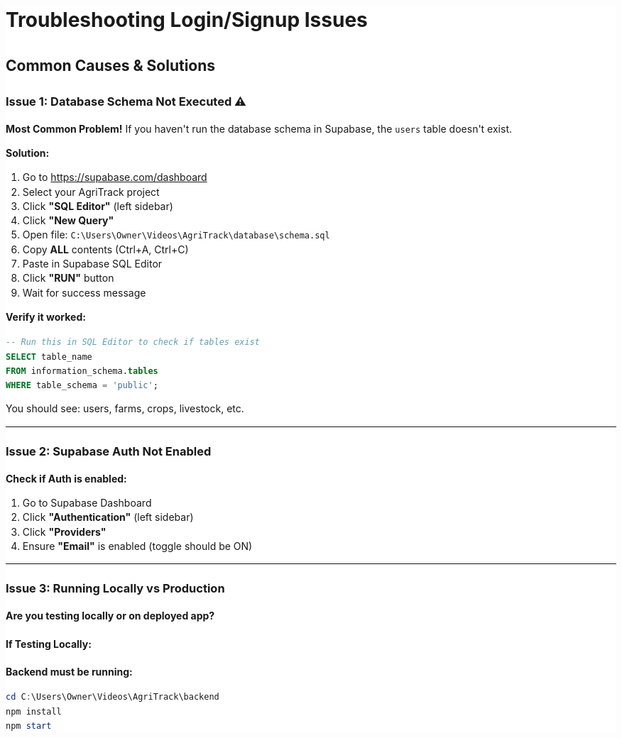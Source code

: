 # Troubleshooting Login/Signup Issues

## Common Causes & Solutions

### Issue 1: Database Schema Not Executed ⚠️

**Most Common Problem!** If you haven't run the database schema in Supabase, the `users` table doesn't exist.

**Solution:**

1. Go to https://supabase.com/dashboard
2. Select your AgriTrack project
3. Click **"SQL Editor"** (left sidebar)
4. Click **"New Query"**
5. Open file: `C:\Users\Owner\Videos\AgriTrack\database\schema.sql`
6. Copy **ALL** contents (Ctrl+A, Ctrl+C)
7. Paste in Supabase SQL Editor
8. Click **"RUN"** button
9. Wait for success message

**Verify it worked:**
```sql
-- Run this in SQL Editor to check if tables exist
SELECT table_name 
FROM information_schema.tables 
WHERE table_schema = 'public';
```

You should see: users, farms, crops, livestock, etc.

---

### Issue 2: Supabase Auth Not Enabled

**Check if Auth is enabled:**

1. Go to Supabase Dashboard
2. Click **"Authentication"** (left sidebar)
3. Click **"Providers"**
4. Ensure **"Email"** is enabled (toggle should be ON)

---

### Issue 3: Running Locally vs Production

**Are you testing locally or on deployed app?**

#### If Testing Locally:

**Backend must be running:**
```powershell
cd C:\Users\Owner\Videos\AgriTrack\backend
npm install
npm start
```
